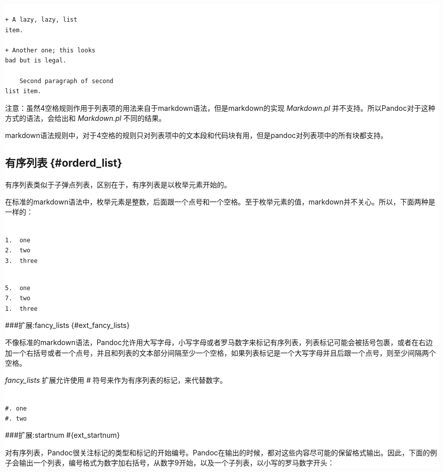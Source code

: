 ~~~

+ A lazy, lazy, list
item.

+ Another one; this looks
bad but is legal.

    Second paragraph of second
list item.

~~~

注意：虽然4空格规则作用于列表项的用法来自于markdown语法，但是markdown的实现 *Markdown.pl* 并不支持。所以Pandoc对于这种方式的语法，会给出和 *Markdown.pl* 不同的结果。

markdown语法规则中，对于4空格的规则只对列表项中的文本段和代码块有用，但是pandoc对列表项中的所有块都支持。

## 有序列表 {#orderd_list}

有序列表类似于子弹点列表，区别在于，有序列表是以枚举元素开始的。

在标准的markdown语法中，枚举元素是整数，后面跟一个点号和一个空格。至于枚举元素的值，markdown并不关心。所以，下面两种是一样的：

~~~

1.  one
2.  two
3.  three

~~~

~~~

5.  one
7.  two
1.  three

~~~

###扩展:fancy_lists {#ext_fancy_lists}

不像标准的markdown语法，Pandoc允许用大写字母，小写字母或者罗马数字来标记有序列表，列表标记可能会被括号包裹，或者在右边加一个右括号或者一个点号，并且和列表的文本部分间隔至少一个空格，如果列表标记是一个大写字母并且后跟一个点号，则至少间隔两个空格。

*fancy_lists* 扩展允许使用 *#* 符号来作为有序列表的标记，来代替数字。

~~~

#. one
#. two

~~~

###扩展:startnum #{ext_startnum}

对有序列表，Pandoc很关注标记的类型和标记的开始编号。Pandoc在输出的时候，都对这些内容尽可能的保留格式输出。因此，下面的例子会输出一个列表，编号格式为数字加右括号，从数字9开始，以及一个子列表，以小写的罗马数字开头：
